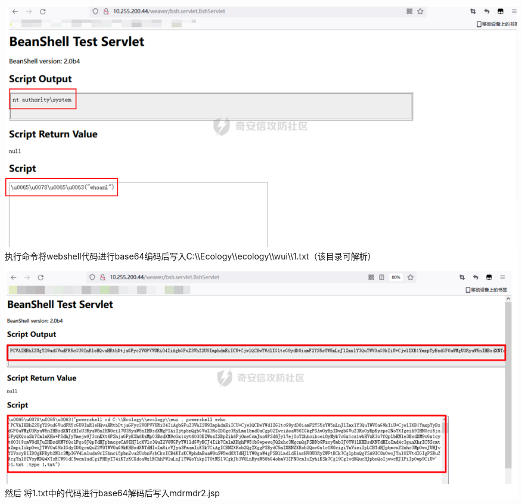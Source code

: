 ![图片.png](assets/1698900855-7f31d7b0b3950fa0a8af71ebf87f1057.png)  
执行命令将webshell代码进行base64编码后写入C:\\\\Ecology\\\\ecology\\\\wui\\\\1.txt（该目录可解析）

![图片.png](assets/1698900855-c88756ea69e67bc561486799e93ba484.png)  
然后 将1.txt中的代码进行base64解码后写入mdrmdr2.jsp

